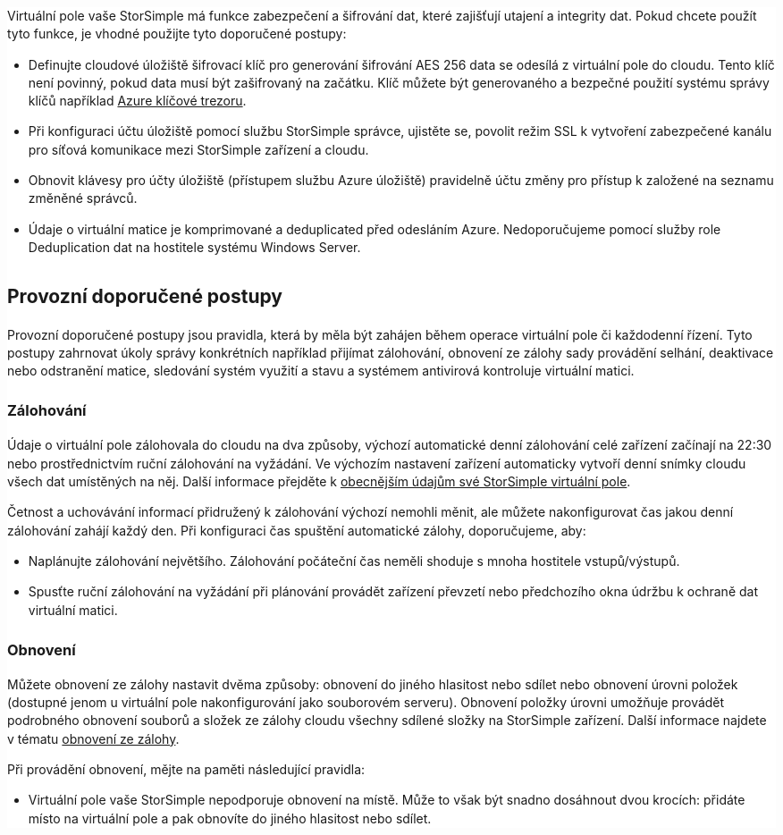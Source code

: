 Virtuální pole vaše StorSimple má funkce zabezpečení a šifrování dat, které zajišťují utajení a integrity dat. Pokud chcete použít tyto funkce, je vhodné použijte tyto doporučené postupy: 

-   Definujte cloudové úložiště šifrovací klíč pro generování šifrování AES 256 data se odesílá z virtuální pole do cloudu. Tento klíč není povinný, pokud data musí být zašifrovaný na začátku. Klíč můžete být generovaného a bezpečné použití systému správy klíčů například [Azure klíčové trezoru](../key-vault/key-vault-whatis.md).

-   Při konfiguraci účtu úložiště pomocí službu StorSimple správce, ujistěte se, povolit režim SSL k vytvoření zabezpečené kanálu pro síťová komunikace mezi StorSimple zařízení a cloudu.

-   Obnovit klávesy pro účty úložiště (přístupem službu Azure úložiště) pravidelně účtu změny pro přístup k založené na seznamu změněné správců.

-   Údaje o virtuální matice je komprimované a deduplicated před odesláním Azure. Nedoporučujeme pomocí služby role Deduplication dat na hostitele systému Windows Server.


## <a name="operational-best-practices"></a>Provozní doporučené postupy

Provozní doporučené postupy jsou pravidla, která by měla být zahájen během operace virtuální pole či každodenní řízení. Tyto postupy zahrnovat úkoly správy konkrétních například přijímat zálohování, obnovení ze zálohy sady provádění selhání, deaktivace nebo odstranění matice, sledování systém využití a stavu a systémem antivirová kontroluje virtuální matici.

### <a name="backups"></a>Zálohování

Údaje o virtuální pole zálohovala do cloudu na dva způsoby, výchozí automatické denní zálohování celé zařízení začínají na 22:30 nebo prostřednictvím ruční zálohování na vyžádání. Ve výchozím nastavení zařízení automaticky vytvoří denní snímky cloudu všech dat umístěných na něj. Další informace přejděte k [obecnějším údajům své StorSimple virtuální pole](storsimple-ova-backup.md).

Četnost a uchovávání informací přidružený k zálohování výchozí nemohli měnit, ale můžete nakonfigurovat čas jakou denní zálohování zahájí každý den. Při konfiguraci čas spuštění automatické zálohy, doporučujeme, aby:

-   Naplánujte zálohování největšího. Zálohování počáteční čas neměli shoduje s mnoha hostitele vstupů/výstupů.

-   Spusťte ruční zálohování na vyžádání při plánování provádět zařízení převzetí nebo předchozího okna údržbu k ochraně dat virtuální matici.

### <a name="restore"></a>Obnovení

Můžete obnovení ze zálohy nastavit dvěma způsoby: obnovení do jiného hlasitost nebo sdílet nebo obnovení úrovni položek (dostupné jenom u virtuální pole nakonfigurování jako souborovém serveru). Obnovení položky úrovni umožňuje provádět podrobného obnovení souborů a složek ze zálohy cloudu všechny sdílené složky na StorSimple zařízení. Další informace najdete v tématu [obnovení ze zálohy](storsimple-ova-restore.md).

Při provádění obnovení, mějte na paměti následující pravidla:

-   Virtuální pole vaše StorSimple nepodporuje obnovení na místě. Může to však být snadno dosáhnout dvou krocích: přidáte místo na virtuální pole a pak obnovíte do jiného hlasitost nebo sdílet.
